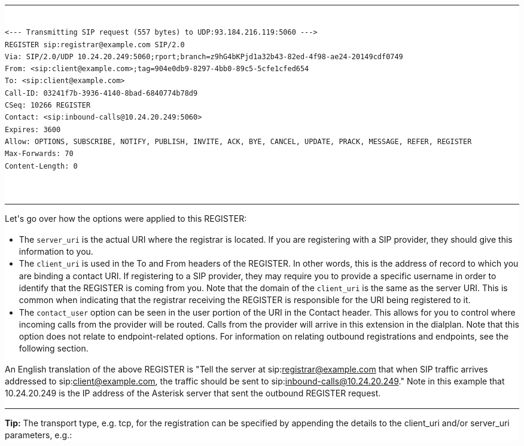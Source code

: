 


---

  
  


```

<--- Transmitting SIP request (557 bytes) to UDP:93.184.216.119:5060 --->
REGISTER sip:registrar@example.com SIP/2.0
Via: SIP/2.0/UDP 10.24.20.249:5060;rport;branch=z9hG4bKPjd1a32b43-82ed-4f98-ae24-20149cdf0749
From: <sip:client@example.com>;tag=904e0db9-8297-4bb0-89c5-5cfe1cfed654
To: <sip:client@example.com>
Call-ID: 03241f7b-3936-4140-8bad-6840774b78d9
CSeq: 10266 REGISTER
Contact: <sip:inbound-calls@10.24.20.249:5060>
Expires: 3600
Allow: OPTIONS, SUBSCRIBE, NOTIFY, PUBLISH, INVITE, ACK, BYE, CANCEL, UPDATE, PRACK, MESSAGE, REFER, REGISTER
Max-Forwards: 70
Content-Length: 0



```



---


Let's go over how the options were applied to this REGISTER:

* The `server_uri` is the actual URI where the registrar is located. If you are registering with a SIP provider, they should give this information to you.
* The `client_uri` is used in the To and From headers of the REGISTER. In other words, this is the address of record to which you are binding a contact URI. If registering to a SIP provider, they may require you to provide a specific username in order to identify that the REGISTER is coming from you. Note that the domain of the `client_uri` is the same as the server URI. This is common when indicating that the registrar receiving the REGISTER is responsible for the URI being registered to it.
* The `contact_user` option can be seen in the user portion of the URI in the Contact header. This allows for you to control where incoming calls from the provider will be routed. Calls from the provider will arrive in this extension in the dialplan. Note that this option does not relate to endpoint-related options. For information on relating outbound registrations and endpoints, see the following section.

An English translation of the above REGISTER is "Tell the server at sip:registrar@example.com that when SIP traffic arrives addressed to sip:client@example.com, the traffic should be sent to sip:inbound-calls@10.24.20.249." Note in this example that 10.24.20.249 is the IP address of the Asterisk server that sent the outbound REGISTER request.




---

**Tip:**  The transport type, e.g. tcp, for the registration can be specified by appending the details to the client\_uri and/or server\_uri parameters, e.g.:
